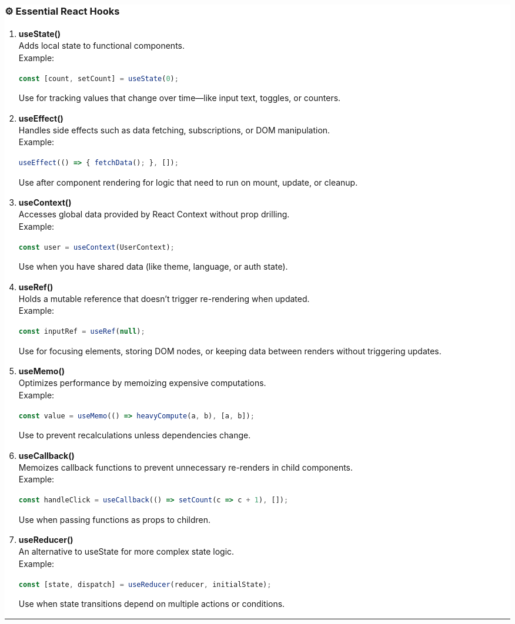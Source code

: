 
### ⚙️ **Essential React Hooks**

1. **useState()**  
   Adds local state to functional components.  
   Example:  
   ```js
   const [count, setCount] = useState(0);
   ```  
   Use for tracking values that change over time—like input text, toggles, or counters.

2. **useEffect()**  
   Handles side effects such as data fetching, subscriptions, or DOM manipulation.  
   Example:  
   ```js
   useEffect(() => { fetchData(); }, []);
   ```  
   Use after component rendering for logic that need to run on mount, update, or cleanup.

3. **useContext()**  
   Accesses global data provided by React Context without prop drilling.  
   Example:  
   ```js
   const user = useContext(UserContext);
   ```  
   Use when you have shared data (like theme, language, or auth state).

4. **useRef()**  
   Holds a mutable reference that doesn’t trigger re-rendering when updated.  
   Example:  
   ```js
   const inputRef = useRef(null);
   ```  
   Use for focusing elements, storing DOM nodes, or keeping data between renders without triggering updates.

5. **useMemo()**  
   Optimizes performance by memoizing expensive computations.  
   Example:  
   ```js
   const value = useMemo(() => heavyCompute(a, b), [a, b]);
   ```  
   Use to prevent recalculations unless dependencies change.

6. **useCallback()**  
   Memoizes callback functions to prevent unnecessary re-renders in child components.  
   Example:  
   ```js
   const handleClick = useCallback(() => setCount(c => c + 1), []);
   ```  
   Use when passing functions as props to children.

7. **useReducer()**  
   An alternative to useState for more complex state logic.  
   Example:  
   ```js
   const [state, dispatch] = useReducer(reducer, initialState);
   ```  
   Use when state transitions depend on multiple actions or conditions.

---
